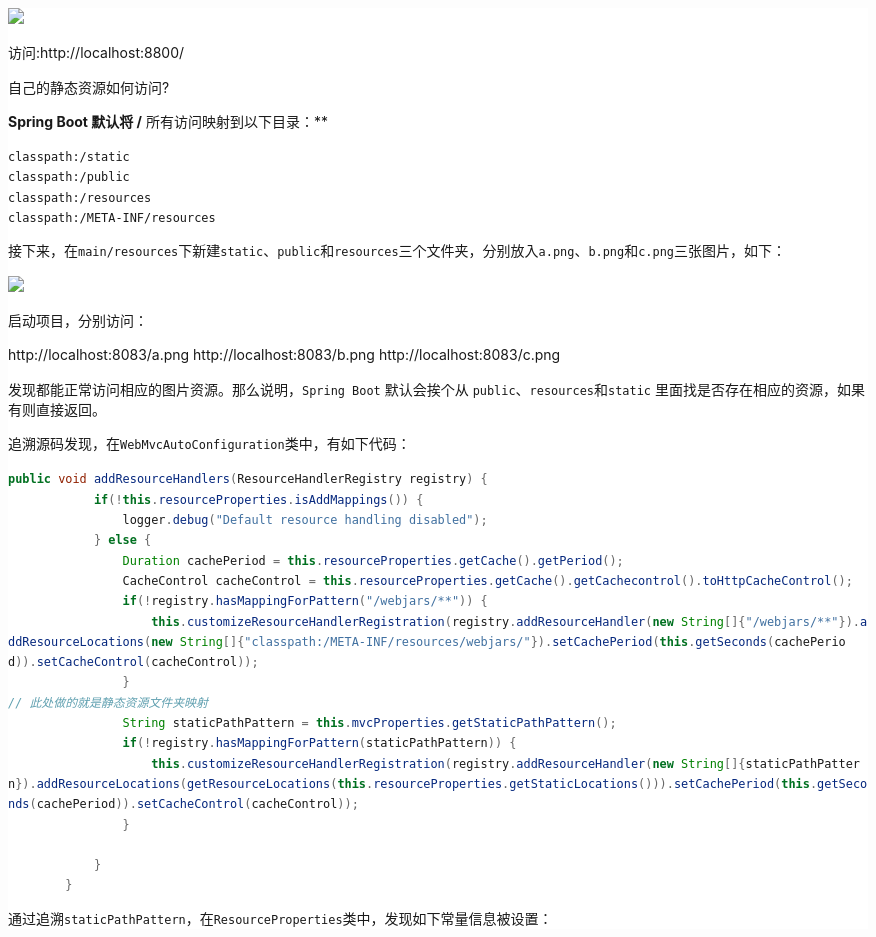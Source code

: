 ![](D:\everything\linux截图\webjars.png)

访问:http://localhost:8800/

自己的静态资源如何访问?

**Spring Boot 默认将 /** 所有访问映射到以下目录：**

```properties
classpath:/static
classpath:/public
classpath:/resources
classpath:/META-INF/resources
```

接下来，在`main/resources`下新建`static`、`public`和`resources`三个文件夹，分别放入`a.png`、`b.png`和`c.png`三张图片，如下：

![](D:\everything\截图\a.png)

启动项目，分别访问：

http://localhost:8083/a.png
http://localhost:8083/b.png
http://localhost:8083/c.png

发现都能正常访问相应的图片资源。那么说明，`Spring Boot` 默认会挨个从 `public`、`resources`和`static` 里面找是否存在相应的资源，如果有则直接返回。

追溯源码发现，在`WebMvcAutoConfiguration`类中，有如下代码：

```java
public void addResourceHandlers(ResourceHandlerRegistry registry) {
            if(!this.resourceProperties.isAddMappings()) {
                logger.debug("Default resource handling disabled");
            } else {
                Duration cachePeriod = this.resourceProperties.getCache().getPeriod();
                CacheControl cacheControl = this.resourceProperties.getCache().getCachecontrol().toHttpCacheControl();
                if(!registry.hasMappingForPattern("/webjars/**")) {
                    this.customizeResourceHandlerRegistration(registry.addResourceHandler(new String[]{"/webjars/**"}).addResourceLocations(new String[]{"classpath:/META-INF/resources/webjars/"}).setCachePeriod(this.getSeconds(cachePeriod)).setCacheControl(cacheControl));
                }
// 此处做的就是静态资源文件夹映射
                String staticPathPattern = this.mvcProperties.getStaticPathPattern();
                if(!registry.hasMappingForPattern(staticPathPattern)) {
                    this.customizeResourceHandlerRegistration(registry.addResourceHandler(new String[]{staticPathPattern}).addResourceLocations(getResourceLocations(this.resourceProperties.getStaticLocations())).setCachePeriod(this.getSeconds(cachePeriod)).setCacheControl(cacheControl));
                }

            }
        }
```

通过追溯`staticPathPattern`，在`ResourceProperties`类中，发现如下常量信息被设置：
